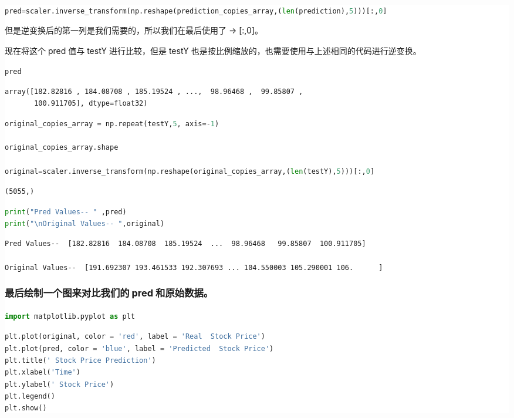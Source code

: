 


```python
pred=scaler.inverse_transform(np.reshape(prediction_copies_array,(len(prediction),5)))[:,0]
```

但是逆变换后的第一列是我们需要的，所以我们在最后使用了 → [:,0]。

现在将这个 pred 值与 testY 进行比较，但是 testY 也是按比例缩放的，也需要使用与上述相同的代码进行逆变换。


```python
pred
```




    array([182.82816 , 184.08708 , 185.19524 , ...,  98.96468 ,  99.85807 ,
           100.911705], dtype=float32)




```python
original_copies_array = np.repeat(testY,5, axis=-1)

original_copies_array.shape

original=scaler.inverse_transform(np.reshape(original_copies_array,(len(testY),5)))[:,0]
```




    (5055,)




```python
print("Pred Values-- " ,pred)
print("\nOriginal Values-- ",original)
```

    Pred Values--  [182.82816  184.08708  185.19524  ...  98.96468   99.85807  100.911705]
    
    Original Values--  [191.692307 193.461533 192.307693 ... 104.550003 105.290001 106.      ]
    

### 最后绘制一个图来对比我们的 pred 和原始数据。


```python
import matplotlib.pyplot as plt
```


```python
plt.plot(original, color = 'red', label = 'Real  Stock Price')
plt.plot(pred, color = 'blue', label = 'Predicted  Stock Price')
plt.title(' Stock Price Prediction')
plt.xlabel('Time')
plt.ylabel(' Stock Price')
plt.legend()
plt.show()
```
